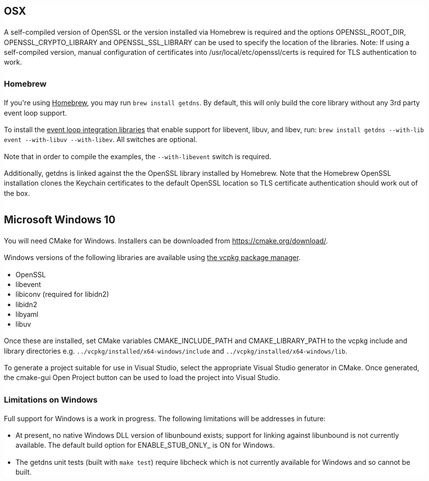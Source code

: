 ## OSX

A self-compiled version of OpenSSL or the version installed via Homebrew is required and the options OPENSSL_ROOT_DIR, OPENSSL_CRYPTO_LIBRARY and OPENSSL_SSL_LIBRARY can be used to specify the location of the libraries.
Note: If using a self-compiled version, manual configuration of certificates into /usr/local/etc/openssl/certs is required for TLS authentication to work.

### Homebrew

If you're using [Homebrew](http://brew.sh/), you may run `brew install getdns`.  By default, this will only build the core library without any 3rd party event loop support.

To install the [event loop integration libraries](https://getdnsapi.net/doxygen/group__eventloops.html) that enable support for libevent, libuv, and libev, run: `brew install getdns --with-libevent --with-libuv --with-libev`.  All switches are optional.

Note that in order to compile the examples, the `--with-libevent` switch is required.

Additionally, getdns is linked against the the OpenSSL library installed by Homebrew. Note that the Homebrew OpenSSL installation clones the Keychain certificates to the default OpenSSL location so TLS certificate authentication should work out of the box.

## Microsoft Windows 10

You will need CMake for Windows. Installers can be downloaded from https://cmake.org/download/.

Windows versions of the following libraries are available using [the vcpkg package manager](https://docs.microsoft.com/en-us/cpp/build/vcpkg).

* OpenSSL
* libevent
* libiconv (required for libidn2)
* libidn2
* libyaml
* libuv

Once these are installed, set CMake variables CMAKE_INCLUDE_PATH and CMAKE_LIBRARY_PATH to the vcpkg include and library directories e.g. `../vcpkg/installed/x64-windows/include` and `../vcpkg/installed/x64-windows/lib`.

To generate a project suitable for use in Visual Studio, select the appropriate Visual Studio generator in CMake. Once generated, the cmake-gui Open Project button can be used to load the project into Visual Studio.

### Limitations on Windows

Full support for Windows is a work in progress. The following limitations will  be addresses in future:

* At present, no native Windows DLL version of libunbound exists; support for linking against libunbound is not currently available. The default build option for ENABLE_STUB_ONLY_ is ON for Windows.

* The getdns unit tests (built with `make test`) require libcheck which is not currently available for Windows and so cannot be built.
